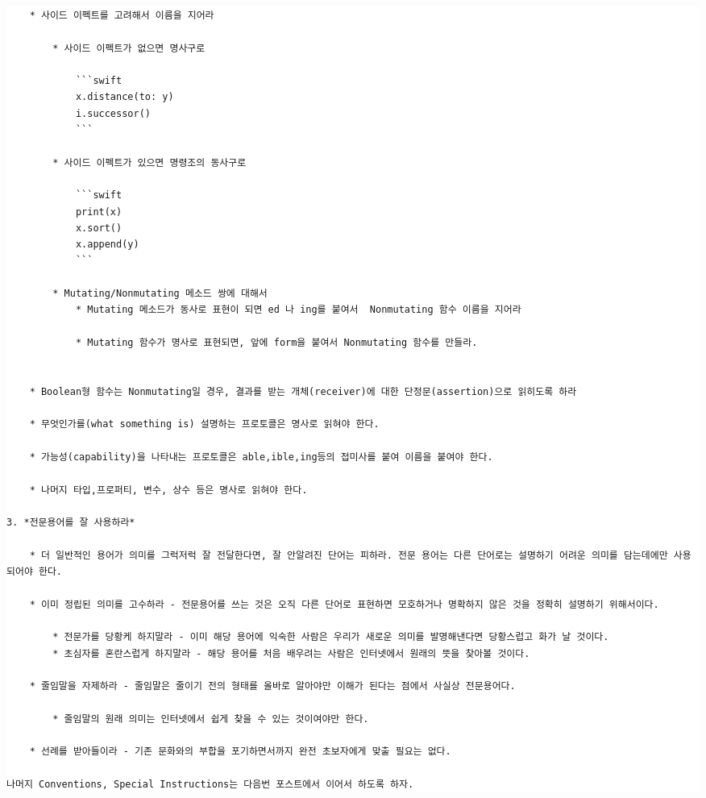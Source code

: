		* 사이드 이펙트를 고려해서 이름을 지어라   

			* 사이드 이펙트가 없으면 명사구로  

				```swift
				x.distance(to: y)
				i.successor()
				```  
			
			* 사이드 이펙트가 있으면 명령조의 동사구로  

				```swift
				print(x)
				x.sort()
				x.append(y)
				```  

			* Mutating/Nonmutating 메소드 쌍에 대해서  
				* Mutating 메소드가 동사로 표현이 되면 ed 나 ing를 붙여서  Nonmutating 함수 이름을 지어라  

				* Mutating 함수가 명사로 표현되면, 앞에 form을 붙여서 Nonmutating 함수를 만들라.  


		* Boolean형 함수는 Nonmutating일 경우, 결과를 받는 개체(receiver)에 대한 단정문(assertion)으로 읽히도록 하라  

		* 무엇인가를(what something is) 설명하는 프로토콜은 명사로 읽혀야 한다.  

		* 가능성(capability)을 나타내는 프로토콜은 able,ible,ing등의 접미사를 붙여 이름을 붙여야 한다.  

		* 나머지 타입,프로퍼티, 변수, 상수 등은 명사로 읽혀야 한다.  

	3. *전문용어를 잘 사용하라*  

		* 더 일반적인 용어가 의미를 그럭저럭 잘 전달한다면, 잘 안알려진 단어는 피하라. 전문 용어는 다른 단어로는 설명하기 어려운 의미를 담는데에만 사용되어야 한다.  

		* 이미 정립된 의미를 고수하라 - 전문용어를 쓰는 것은 오직 다른 단어로 표현하면 모호하거나 명확하지 않은 것을 정확히 설명하기 위해서이다.  

			* 전문가를 당황케 하지말라 - 이미 해당 용어에 익숙한 사람은 우리가 새로운 의미를 발명해낸다면 당황스럽고 화가 날 것이다.
			* 초심자를 혼란스럽게 하지말라 - 해당 용어를 처음 배우려는 사람은 인터넷에서 원래의 뜻을 찾아볼 것이다.  

		* 줄임말을 자제하라 - 줄임말은 줄이기 전의 형태를 올바로 알아야만 이해가 된다는 점에서 사실상 전문용어다.  

			* 줄임말의 원래 의미는 인터넷에서 쉽게 찾을 수 있는 것이여야만 한다.  

		* 선례를 받아들이라 - 기존 문화와의 부합을 포기하면서까지 완전 초보자에게 맞출 필요는 없다.  

	나머지 Conventions, Special Instructions는 다음번 포스트에서 이어서 하도록 하자.
